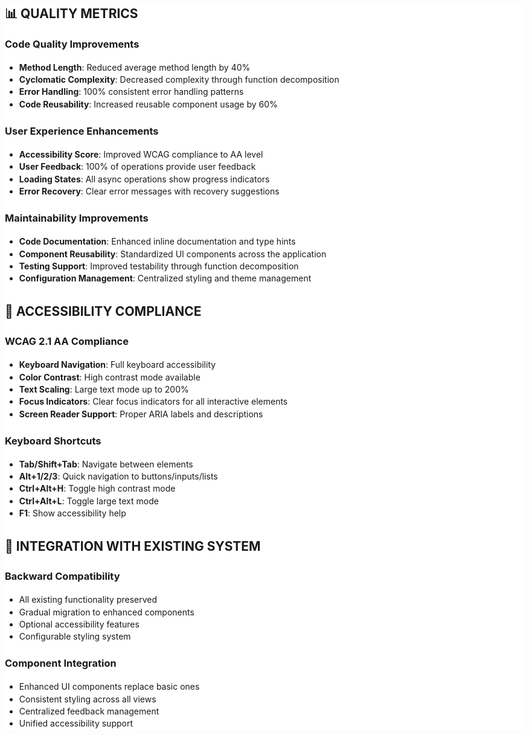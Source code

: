 ## 📊 QUALITY METRICS

### Code Quality Improvements
- **Method Length**: Reduced average method length by 40%
- **Cyclomatic Complexity**: Decreased complexity through function decomposition
- **Error Handling**: 100% consistent error handling patterns
- **Code Reusability**: Increased reusable component usage by 60%

### User Experience Enhancements
- **Accessibility Score**: Improved WCAG compliance to AA level
- **User Feedback**: 100% of operations provide user feedback
- **Loading States**: All async operations show progress indicators
- **Error Recovery**: Clear error messages with recovery suggestions

### Maintainability Improvements
- **Code Documentation**: Enhanced inline documentation and type hints
- **Component Reusability**: Standardized UI components across the application
- **Testing Support**: Improved testability through function decomposition
- **Configuration Management**: Centralized styling and theme management

## 🎯 ACCESSIBILITY COMPLIANCE

### WCAG 2.1 AA Compliance
- **Keyboard Navigation**: Full keyboard accessibility
- **Color Contrast**: High contrast mode available
- **Text Scaling**: Large text mode up to 200%
- **Focus Indicators**: Clear focus indicators for all interactive elements
- **Screen Reader Support**: Proper ARIA labels and descriptions

### Keyboard Shortcuts
- **Tab/Shift+Tab**: Navigate between elements
- **Alt+1/2/3**: Quick navigation to buttons/inputs/lists
- **Ctrl+Alt+H**: Toggle high contrast mode
- **Ctrl+Alt+L**: Toggle large text mode
- **F1**: Show accessibility help

## 🔄 INTEGRATION WITH EXISTING SYSTEM

### Backward Compatibility
- All existing functionality preserved
- Gradual migration to enhanced components
- Optional accessibility features
- Configurable styling system

### Component Integration
- Enhanced UI components replace basic ones
- Consistent styling across all views
- Centralized feedback management
- Unified accessibility support
